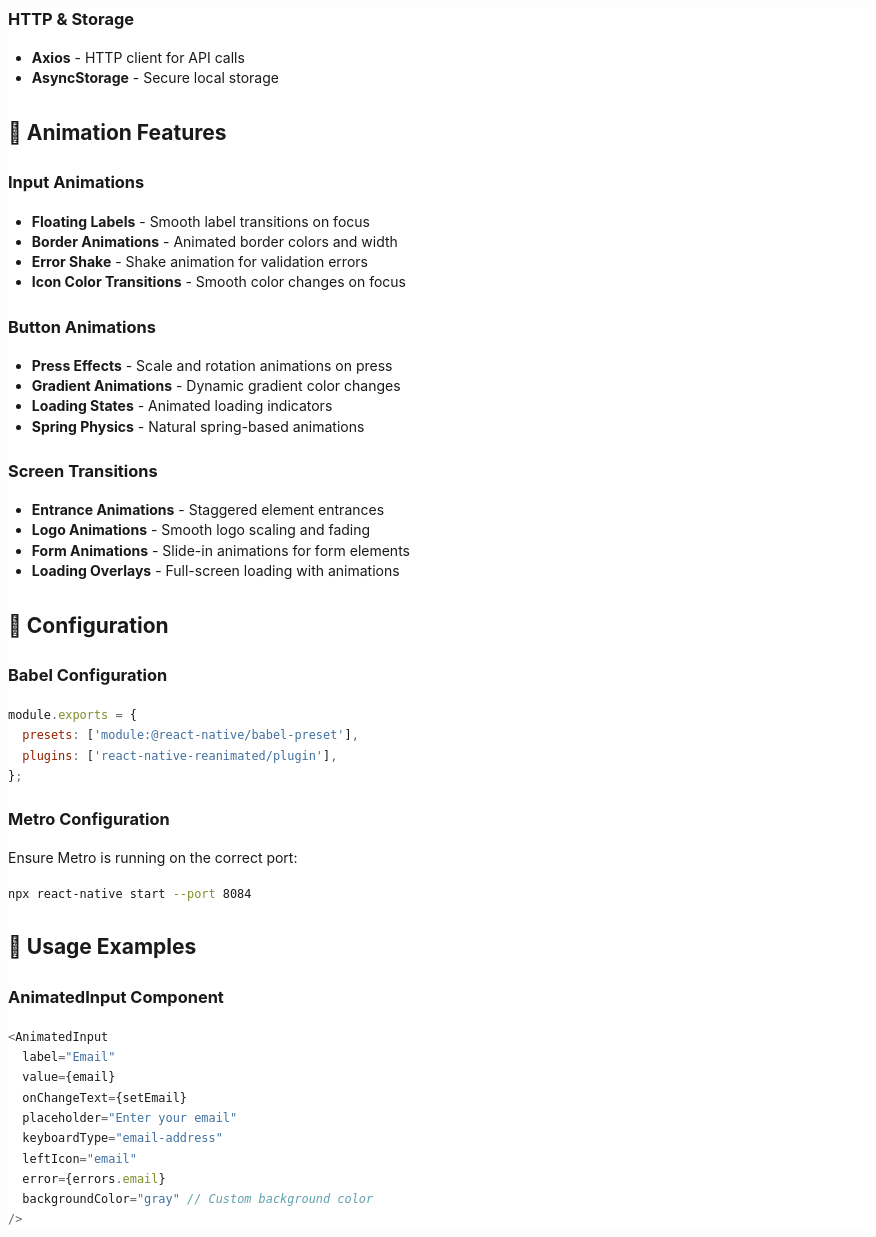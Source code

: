 ### HTTP & Storage
- **Axios** - HTTP client for API calls
- **AsyncStorage** - Secure local storage

## 🎨 Animation Features

### Input Animations
- **Floating Labels** - Smooth label transitions on focus
- **Border Animations** - Animated border colors and width
- **Error Shake** - Shake animation for validation errors
- **Icon Color Transitions** - Smooth color changes on focus

### Button Animations
- **Press Effects** - Scale and rotation animations on press
- **Gradient Animations** - Dynamic gradient color changes
- **Loading States** - Animated loading indicators
- **Spring Physics** - Natural spring-based animations

### Screen Transitions
- **Entrance Animations** - Staggered element entrances
- **Logo Animations** - Smooth logo scaling and fading
- **Form Animations** - Slide-in animations for form elements
- **Loading Overlays** - Full-screen loading with animations

## 🔧 Configuration

### Babel Configuration
```javascript
module.exports = {
  presets: ['module:@react-native/babel-preset'],
  plugins: ['react-native-reanimated/plugin'],
};
```

### Metro Configuration
Ensure Metro is running on the correct port:
```bash
npx react-native start --port 8084
```

## 🎯 Usage Examples

### AnimatedInput Component
```javascript
<AnimatedInput
  label="Email"
  value={email}
  onChangeText={setEmail}
  placeholder="Enter your email"
  keyboardType="email-address"
  leftIcon="email"
  error={errors.email}
  backgroundColor="gray" // Custom background color
/>
```
